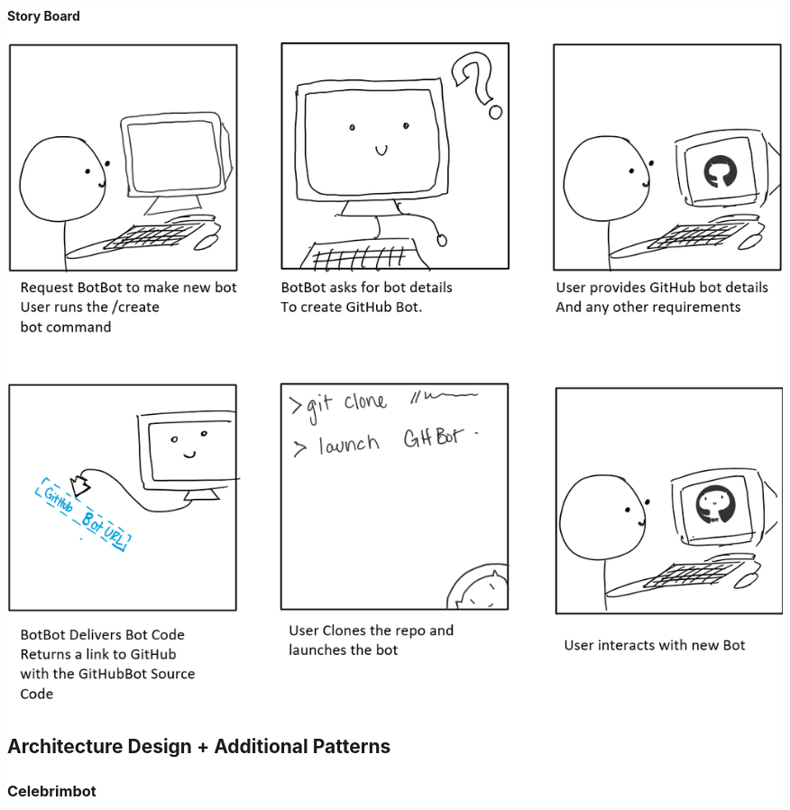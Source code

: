 #### Story Board

![Story Board](./images/StoryBoard.png)

## Architecture Design + Additional Patterns
### <B>Celebrimbot</B>